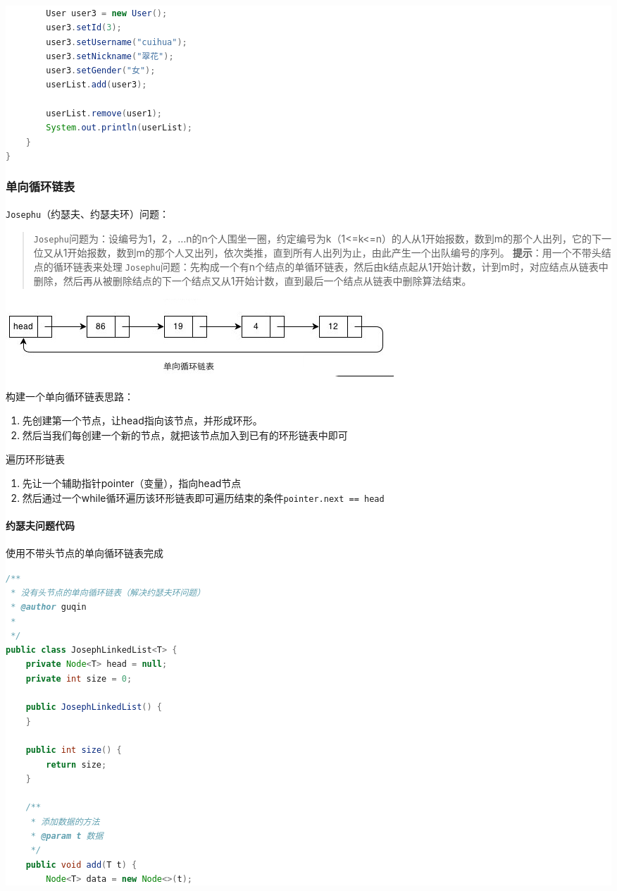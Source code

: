 ```java
		User user3 = new User();
		user3.setId(3);
		user3.setUsername("cuihua");
		user3.setNickname("翠花");
		user3.setGender("女");
		userList.add(user3);
		
		userList.remove(user1);
		System.out.println(userList);
	}
}
```

### 单向循环链表

`Josephu`（约瑟夫、约瑟夫环）问题：

> `Josephu`问题为：设编号为1，2，…n的n个人围坐一圈，约定编号为k（1<=k<=n）的人从1开始报数，数到m的那个人出列，它的下一位又从1开始报数，数到m的那个人又出列，依次类推，直到所有人出列为止，由此产生一个出队编号的序列。
> **提示**：用一个不带头结点的循环链表来处理 `Josephu`问题：先构成一个有n个结点的单循环链表，然后由k结点起从1开始计数，计到m时，对应结点从链表中删除，然后再从被删除结点的下一个结点又从1开始计数，直到最后一个结点从链表中删除算法结束。

![6f18498993b43b41373f9b25cf8582f6](assets/6f18498993b43b41373f9b25cf8582f6.jpg)

构建一个单向循环链表思路：

1. 先创建第一个节点，让head指向该节点，并形成环形。
2. 然后当我们每创建一个新的节点，就把该节点加入到已有的环形链表中即可

遍历环形链表

1. 先让一个辅助指针pointer（变量），指向head节点
2. 然后通过一个while循环遍历该环形链表即可遍历结束的条件`pointer.next == head`

#### 约瑟夫问题代码

使用不带头节点的单向循环链表完成

```java
/**
 * 没有头节点的单向循环链表（解决约瑟夫环问题）
 * @author guqin
 *
 */
public class JosephLinkedList<T> {
	private Node<T> head = null;
	private int size = 0;
	
	public JosephLinkedList() {
	}
	
	public int size() {
		return size;
	}
	
	/**
	 * 添加数据的方法
	 * @param t 数据
	 */
	public void add(T t) {
		Node<T> data = new Node<>(t);
```